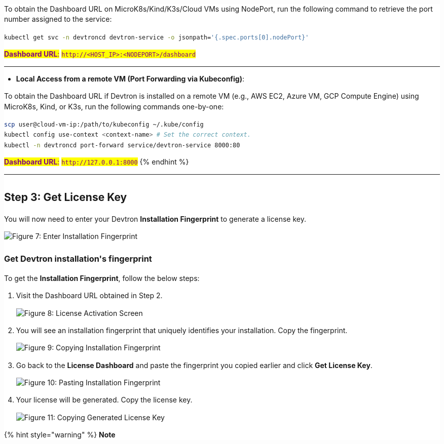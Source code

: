 To obtain the Dashboard URL on MicroK8s/Kind/K3s/Cloud VMs using NodePort, run the following command to retrieve the port number assigned to the service:

```bash
kubectl get svc -n devtroncd devtron-service -o jsonpath='{.spec.ports[0].nodePort}'
```

<mark style="color:purple;">**Dashboard URL**</mark><mark style="color:purple;">:</mark> <mark style="color:purple;">`http://<HOST_IP>:<NODEPORT>/dashboard`</mark>

***

* **Local Access from a remote VM (Port Forwarding via Kubeconfig)**:

To obtain the Dashboard URL if Devtron is installed on a remote VM (e.g., AWS EC2, Azure VM, GCP Compute Engine) using MicroK8s, Kind, or K3s, run the following commands one-by-one:

```bash
scp user@cloud-vm-ip:/path/to/kubeconfig ~/.kube/config 
kubectl config use-context <context-name> # Set the correct context.
kubectl -n devtroncd port-forward service/devtron-service 8000:80
```

<mark style="color:purple;">**Dashboard URL**</mark><mark style="color:purple;">:</mark> <mark style="color:purple;">`http://127.0.0.1:8000`</mark>
{% endhint %}

***

## Step 3: Get License Key

You will now need to enter your Devtron **Installation Fingerprint** to generate a license key.

![Figure 7: Enter Installation Fingerprint](https://devtron-public-asset.s3.us-east-2.amazonaws.com/images/install-devtron/freemium/freemium-enterprise-license-step-3.jpg)

### Get Devtron installation's fingerprint

To get the **Installation Fingerprint**, follow the below steps:

1.  Visit the Dashboard URL obtained in Step 2.

    ![Figure 8: License Activation Screen](https://devtron-public-asset.s3.us-east-2.amazonaws.com/images/install-devtron/ent-trial/enterprise-license-fingerprint.jpg)
2.  You will see an installation fingerprint that uniquely identifies your installation. Copy the fingerprint.

    ![Figure 9: Copying Installation Fingerprint](https://devtron-public-asset.s3.us-east-2.amazonaws.com/images/install-devtron/ent-trial/enterprise-license-copy-fingerprint.jpg)
3.  Go back to the **License Dashboard** and paste the fingerprint you copied earlier and click **Get License Key**.

    ![Figure 10: Pasting Installation Fingerprint](https://devtron-public-asset.s3.us-east-2.amazonaws.com/images/install-devtron/freemium/freemium-enterprise-license-paste-fingerprint.jpg)
4.  Your license will be generated. Copy the license key.

    ![Figure 11: Copying Generated License Key](https://devtron-public-asset.s3.us-east-2.amazonaws.com/images/install-devtron/freemium/freemium-enterprise-license-key-generated-2.jpg)

{% hint style="warning" %}
**Note**
